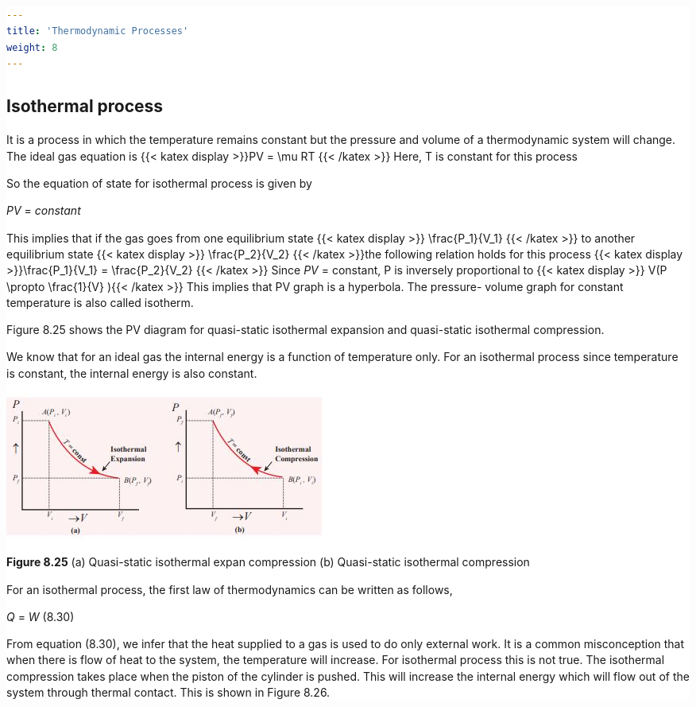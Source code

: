 ```yaml
---
title: 'Thermodynamic Processes'
weight: 8
---
```


## Isothermal process


It is a process in which the temperature remains constant but the pressure and volume of a thermodynamic system will change. The ideal gas equation is
{{< katex display >}}PV = \mu RT {{< /katex >}}
Here, T is constant for this process

So the equation of state for isothermal process is given by

_PV_ \= _constant_ 

This implies that if the gas goes from one equilibrium state {{< katex display >}} \frac{P_1}{V_1} {{< /katex >}} to another equilibrium state {{< katex display >}} \frac{P_2}{V_2} {{< /katex >}}the following relation holds for this process
{{< katex display >}}\frac{P_1}{V_1} = \frac{P_2}{V_2} {{< /katex >}}
Since _PV_ = constant, P is inversely proportional to {{< katex display >}} V(P \propto \frac{1}{V} ){{< /katex >}}
This implies that PV graph is a hyperbola. The pressure- volume graph for constant temperature is also called isotherm.

Figure 8.25 shows the PV diagram for quasi-static isothermal expansion and quasi-static isothermal compression.

We know that for an ideal gas the internal energy is a function of temperature only. For an isothermal process since temperature is constant, the internal energy is also constant.   

![images](image_4.jpg)

**Figure 8.25** (a) Quasi-static isothermal expan compression (b) Quasi-static isothermal 
compression

For an isothermal process, the first law of thermodynamics can be written as follows,

_Q_ \= _W_ (8.30)

From equation (8.30), we infer that the heat supplied to a gas is used to do only external work. It is a common misconception that when there is flow of heat to the system, the temperature will increase. For isothermal process this is not true. The isothermal compression takes place when the piston of the cylinder is pushed. This will increase the internal energy which will flow out of the system through thermal contact. This is shown in Figure 8.26.
